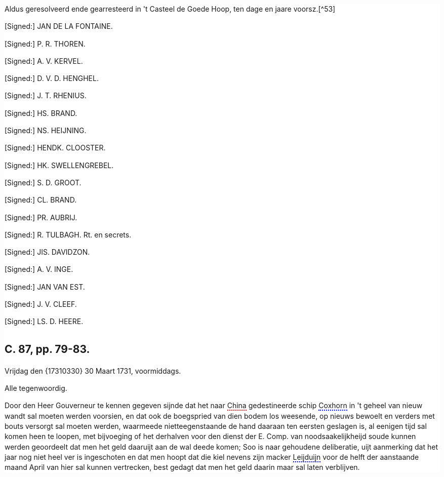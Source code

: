 Aldus geresolveerd ende gearresteerd in 't Casteel de Goede Hoop, ten dage en jaare voorsz.[^53] 

[Signed:] JAN DE LA FONTAINE.

[Signed:] P. R. THOREN.

[Signed:] A. V. KERVEL.

[Signed:] D. V. D. HENGHEL.

[Signed:] J. T. RHENIUS.

[Signed:] HS. BRAND.

[Signed:] NS. HEIJNING.

[Signed:] HENDK. CLOOSTER.

[Signed:] HK. SWELLENGREBEL.

[Signed:] S. D. GROOT.

[Signed:] CL. BRAND.

[Signed:] PR. AUBRIJ.

[Signed:] R. TULBAGH. Rt. en secrets.

[Signed:] JIS. DAVIDZON.

[Signed:] A. V. INGE.

[Signed:] JAN VAN EST.

[Signed:] J. V. CLEEF.

[Signed:] LS. D. HEERE.

## C. 87, pp. 79-83.

Vrijdag den {17310330} 30 Maart 1731, voormiddags.

Alle tegenwoordig.

Door den Heer Gouverneur te kennen gegeven sijnde dat het naar <span style="border-bottom: 2px dotted #FF0000;">China</span> gedestineerde schip <span style="border-bottom: 2px dotted #0000FF;">Coxhorn</span> in 't geheel van nieuw wandt sal moeten werden voorsien, en dat ook de boegspried van dien bodem los weesende, op nieuws bewoelt en verders met bouts versorgt sal moeten werden, waarmeede nietteegenstaande de hand daaraan ten eersten geslagen is, al eenigen tijd sal komen heen te loopen, met bijvoeging of het derhalven voor den dienst der E. Comp. van noodsaakelijkheijd soude kunnen werden geoordeelt dat men het geld daaruijt aan de wal deede komen; Soo is naar gehoudene deliberatie, uijt aanmerking dat het jaar nog niet heel ver is ingeschoten en dat men hoopt dat die kiel nevens zijn macker <span style="border-bottom: 2px dotted #0000FF;">Leijduijn</span> voor de helft der aanstaande maand April van hier sal kunnen vertrecken, best gedagt dat men het geld daarin maar sal laten verblijven.


[^1]:  <span style="border-bottom: 2px dotted #0000FF;">Snuffelaar</span> en <span style="border-bottom: 2px dotted #0000FF;">Zeepost</span> het op 14.1.1731 in <span style="border-bottom: 2px dotted #FF0000;">Tafelbaai</span> aangekom en <span style="border-bottom: 2px dotted #0000FF;">Fijenoordt</span> vier dae later. Vgl. C.609,*Origineel Dagregister*, 1731-1738, pp. 5 en 7.
[^2]: Vgl.*Suid-Afrikaanse Argiefstukke*,*Kaap nr. 2*, pp. 90 en 98, en C.587,*Dagregister*, 1672-1673, pp. 165-167.
[^3]: Mr. Cornelis Johannes Simons van Utrecht kom op 3.10.1690 op die <span style="border-bottom: 2px dotted #0000FF;">Maas</span> in <span style="border-bottom: 2px dotted #FF0000;">Tafelbaai</span> aan en neem op 16.10.1690 as fiskaal sitting op die Politieke Raad. In November 1694 verlaat hy die Kaap en word fiskaal op die kus van <span style="border-bottom: 2px dotted #FF0000;">Koromandel</span> . In 1701 gaan hy as visie-president van die Raad van Justisie na Batavia en twee jaar later volg hy Gerrit de Heere op as Goewerneur van <span style="border-bottom: 2px dotted #FF0000;">Ceylon</span> . Toe hy in 1708 na Nederland terugkeer, besoek hy die Kaap as Kommissaris. Simons trou in 1683 met Agnes Anna Emilius en sterf in 1727 in <span style="border-bottom: 2px dotted #FF0000;">Utrecht</span> .
[^4]: Simons se instruksies kan gevind word in C.702,*Memoriën en Instructiën*, 1686-1722, pp. 493-559. Dit is ook gepubliseer in die vyfde deel van die Van Riebeeck-Vereniging se publikasies.
[^5]: Sien C.235,*Requesten en Nominatiën*, 1729-1732, pp. 345-346.
[^6]:  <span style="border-bottom: 2px dotted #FF0000;">Tranquebar</span> was 'n hawestad op die kus van <span style="border-bottom: 2px dotted #FF0000;">Koromandel</span> . <span style="border-bottom: 2px dotted #FF0000;">Denemarke</span> het die stad in 1616 van die raja van <span style="border-bottom: 2px dotted #FF0000;">Tandsjaoer</span> gekoop en het dit weer in 1845 aan <span style="border-bottom: 2px dotted #FF0000;">Engeland</span> verkoop. Vgl. Servaas de Bruin,*Geographisch-Historisch Woordenboek*, deel II, p. 1086.
[^7]: In die kladnotule verskyn ook die volgende aantekening: "Scheffer heeft geklaagd in Vergadering over het vroedwijf, haar sal door de boode gelast werden om sig stil te houden." Vgl. C113,*Klad Notulen*, 1717-1738, p. 278.
[^8]: Die oorspronklike rapport kan gevind word in C.J.335,*Criminele Proces Stukken*, 1731, pp. 268-271.
[^9]: Jan van Schoor van Yzendyke was skeepsdokter op <span style="border-bottom: 2px dotted #0000FF;">Meijenburg</span> toe die Politieke Raad hom op 13.7.1719 as oppermeester in die hospitaal aan die Kaap aangestel het. Sy vrou, Elisabeth Maas, volg hom in 1721 na die Kaap.
[^10]: *Ab executione*: uit wraak, uit weerwraak.
[^11]: Josephus de Grandpreez was die seun van Noel Joseph de Grandpreez en Bernardina Mousson de la Grenieurie. Hy kom in 1720 as soldaat na die Kaap en word in 1722 'n assistent. In 1725 word hy hoofklerk op die sekretarie van die Politieke Raad en twee jaar later word hy sekretaris van die Raad van Justisie. Nadat hy in 1730 tot onderkoopman bevorder is, word hy in 1741 sekretaris van die Politieke Raad, met die rang van koopman. Sy wou, Louisa Adriana Slotsboo, was 'n dogter van Kaje Jesse Slotsboo. De Grandpreez is in 1761 oorlede en sy wou die volgende jaar.
[^12]: Sien C.J.335,*Civile Proces Stukken*, 1731, p. 280.
[^13]: In die oorspronklike versoekskrif staan ook "veer". In die H.K. is dit egter verbeter na "ver".
[^14]: In sowel die oorspronklike versoekskrif as die H.K. staan ook "dat mijn ditte".
[^15]: *Salvum conductum*: vrygeleide.
[^16]: *Refigium:*toevlug.
[^17]: Waarskynlik afgelei van die Franse woord*affligés:*bedroef, kwel.
[^18]: In die H.K. verbeter na "overigheijd".
[^19]: Die gekursiveerde woorde is in 'n ander handskrif tussen die reëls bygeskryf.
[^20]: Die Raad van Justisie het Opperman op 21.7.1731 met 200 riksdaalders beboet. Vgl. C.J.13,*Criminele Regts-rolle des Casteels de Goede Hoop*, 1731, pp. 33, 34, 35-36, 39, 47, 58-62 en 63-66. Die stukke i.v.m. die saak kan gevind word in C.J.335,*Criminele Proces Stukken*, 1731, pp. 154-325.
[^21]: Die kladnotule van hierdie vergadering kan gevind word in C.113,*Klad Notulen*, 1717-1738, p. 278.
